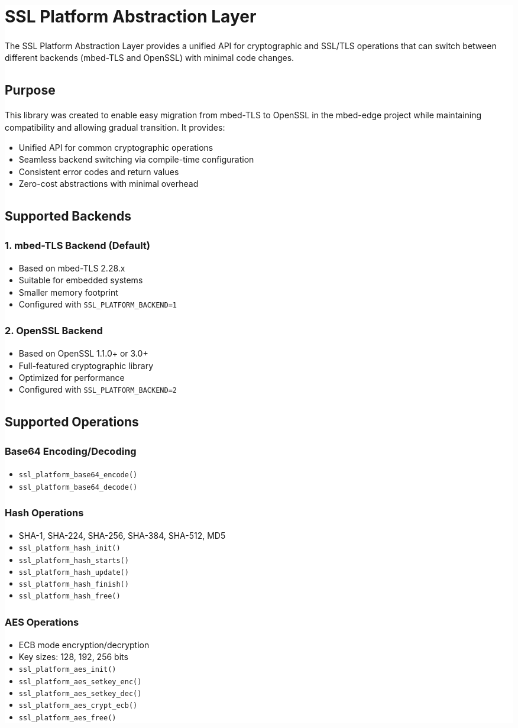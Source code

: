 # SSL Platform Abstraction Layer

The SSL Platform Abstraction Layer provides a unified API for cryptographic and SSL/TLS operations that can switch between different backends (mbed-TLS and OpenSSL) with minimal code changes.

## Purpose

This library was created to enable easy migration from mbed-TLS to OpenSSL in the mbed-edge project while maintaining compatibility and allowing gradual transition. It provides:

- Unified API for common cryptographic operations
- Seamless backend switching via compile-time configuration
- Consistent error codes and return values
- Zero-cost abstractions with minimal overhead

## Supported Backends

### 1. mbed-TLS Backend (Default)
- Based on mbed-TLS 2.28.x
- Suitable for embedded systems
- Smaller memory footprint
- Configured with `SSL_PLATFORM_BACKEND=1`

### 2. OpenSSL Backend
- Based on OpenSSL 1.1.0+ or 3.0+
- Full-featured cryptographic library
- Optimized for performance
- Configured with `SSL_PLATFORM_BACKEND=2`

## Supported Operations

### Base64 Encoding/Decoding
- `ssl_platform_base64_encode()`
- `ssl_platform_base64_decode()`

### Hash Operations
- SHA-1, SHA-224, SHA-256, SHA-384, SHA-512, MD5
- `ssl_platform_hash_init()`
- `ssl_platform_hash_starts()`
- `ssl_platform_hash_update()`
- `ssl_platform_hash_finish()`
- `ssl_platform_hash_free()`

### AES Operations
- ECB mode encryption/decryption
- Key sizes: 128, 192, 256 bits
- `ssl_platform_aes_init()`
- `ssl_platform_aes_setkey_enc()`
- `ssl_platform_aes_setkey_dec()`
- `ssl_platform_aes_crypt_ecb()`
- `ssl_platform_aes_free()`
